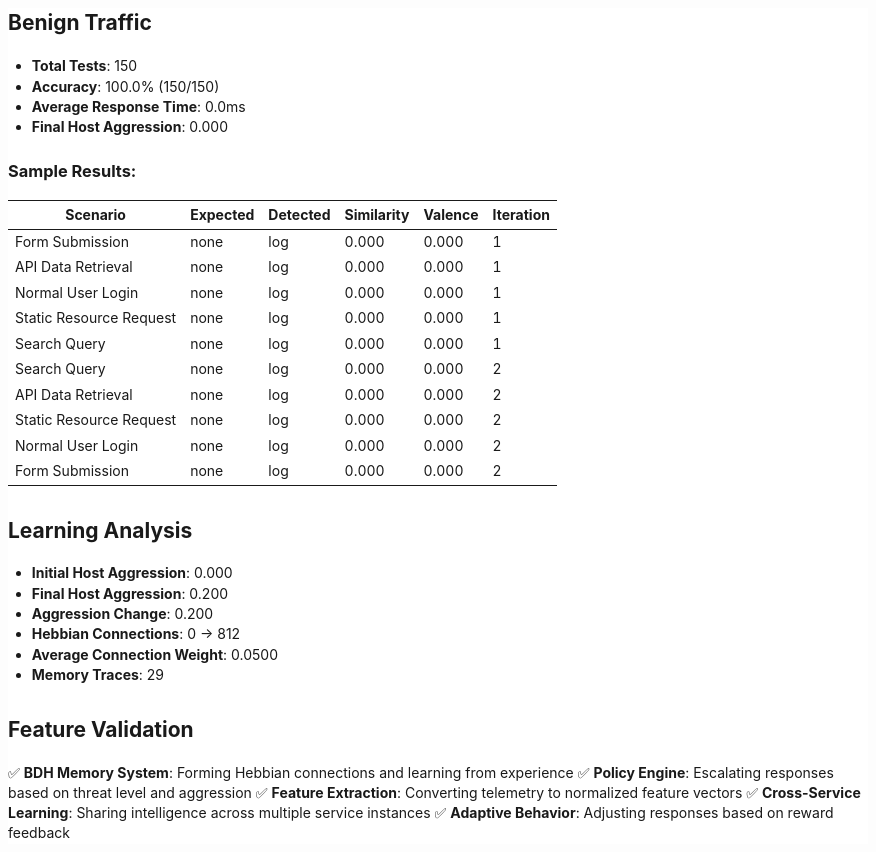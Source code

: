 ## Benign Traffic

- **Total Tests**: 150
- **Accuracy**: 100.0% (150/150)
- **Average Response Time**: 0.0ms
- **Final Host Aggression**: 0.000

### Sample Results:

| Scenario | Expected | Detected | Similarity | Valence | Iteration |
|----------|----------|----------|------------|---------|----------|
| Form Submission | none | log | 0.000 | 0.000 | 1 |
| API Data Retrieval | none | log | 0.000 | 0.000 | 1 |
| Normal User Login | none | log | 0.000 | 0.000 | 1 |
| Static Resource Request | none | log | 0.000 | 0.000 | 1 |
| Search Query | none | log | 0.000 | 0.000 | 1 |
| Search Query | none | log | 0.000 | 0.000 | 2 |
| API Data Retrieval | none | log | 0.000 | 0.000 | 2 |
| Static Resource Request | none | log | 0.000 | 0.000 | 2 |
| Normal User Login | none | log | 0.000 | 0.000 | 2 |
| Form Submission | none | log | 0.000 | 0.000 | 2 |

## Learning Analysis

- **Initial Host Aggression**: 0.000
- **Final Host Aggression**: 0.200
- **Aggression Change**: 0.200
- **Hebbian Connections**: 0 → 812
- **Average Connection Weight**: 0.0500
- **Memory Traces**: 29

## Feature Validation

✅ **BDH Memory System**: Forming Hebbian connections and learning from experience
✅ **Policy Engine**: Escalating responses based on threat level and aggression
✅ **Feature Extraction**: Converting telemetry to normalized feature vectors
✅ **Cross-Service Learning**: Sharing intelligence across multiple service instances
✅ **Adaptive Behavior**: Adjusting responses based on reward feedback
